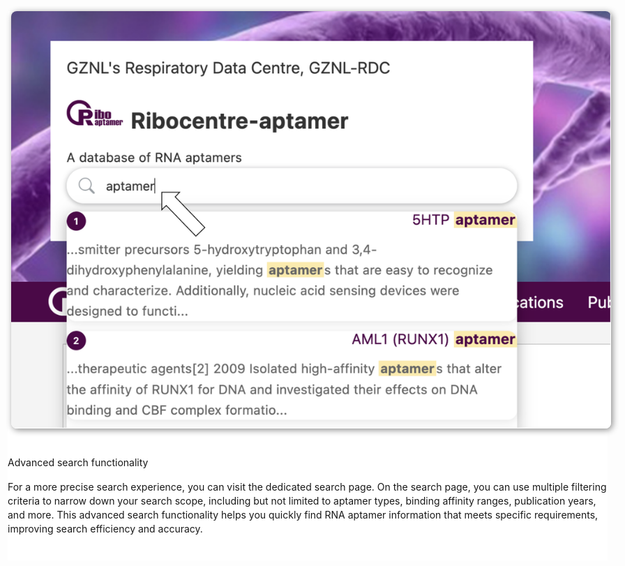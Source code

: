 
<img src="/images/help/help2.png" alt="drawing" style="width:1000px;display:block;margin:5px;border-radius:8px;box-shadow: 2px 2px 10px #888;" class="img-responsive">
<div style="display: flex; justify-content: center;"></div>
<br>

<p class="blowheader_box">Advanced search functionality</p>
<p>For a more precise search experience, you can visit the dedicated search page. On the search page, you can use multiple filtering criteria to narrow down your search scope, including but not limited to aptamer types, binding affinity ranges, publication years, and more. This advanced search functionality helps you quickly find RNA aptamer information that meets specific requirements, improving search efficiency and accuracy.</p>
<br>
